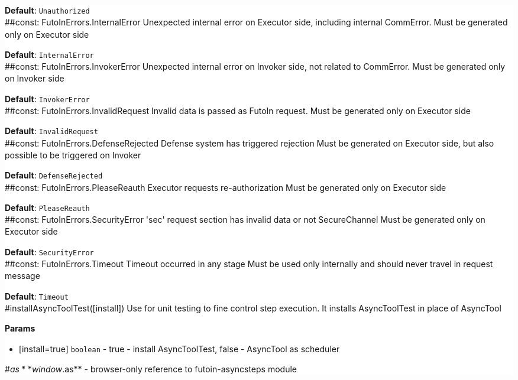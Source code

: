 **Default**: `Unauthorized`  
<a name="FutoInErrors.InternalError"></a>
##const: FutoInErrors.InternalError
Unexpected internal error on Executor side, including internal CommError.
Must be generated only on Executor side

**Default**: `InternalError`  
<a name="FutoInErrors.InvokerError"></a>
##const: FutoInErrors.InvokerError
Unexpected internal error on Invoker side, not related to CommError.
Must be generated only on Invoker side

**Default**: `InvokerError`  
<a name="FutoInErrors.InvalidRequest"></a>
##const: FutoInErrors.InvalidRequest
Invalid data is passed as FutoIn request.
Must be generated only on Executor side

**Default**: `InvalidRequest`  
<a name="FutoInErrors.DefenseRejected"></a>
##const: FutoInErrors.DefenseRejected
Defense system has triggered rejection
Must be generated on Executor side, but also possible to be triggered on Invoker

**Default**: `DefenseRejected`  
<a name="FutoInErrors.PleaseReauth"></a>
##const: FutoInErrors.PleaseReauth
Executor requests re-authorization
Must be generated only on Executor side

**Default**: `PleaseReauth`  
<a name="FutoInErrors.SecurityError"></a>
##const: FutoInErrors.SecurityError
'sec' request section has invalid data or not SecureChannel
Must be generated only on Executor side

**Default**: `SecurityError`  
<a name="FutoInErrors.Timeout"></a>
##const: FutoInErrors.Timeout
Timeout occurred in any stage
Must be used only internally and should never travel in request message

**Default**: `Timeout`  
<a name="installAsyncToolTest"></a>
#installAsyncToolTest([install])
Use for unit testing to fine control step execution.
It installs AsyncToolTest in place of AsyncTool

**Params**

- \[install=true\] `boolean` - true - install AsyncToolTest, false - AsyncTool as scheduler  

<a name="$as"></a>
#$as
**window.$as** - browser-only reference to futoin-asyncsteps module
